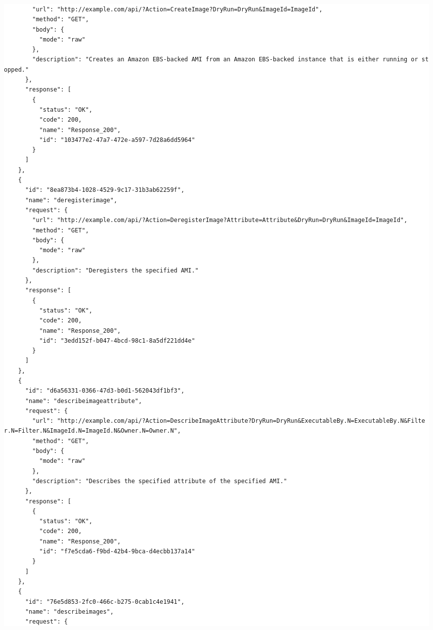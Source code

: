             "url": "http://example.com/api/?Action=CreateImage?DryRun=DryRun&ImageId=ImageId",
            "method": "GET",
            "body": {
              "mode": "raw"
            },
            "description": "Creates an Amazon EBS-backed AMI from an Amazon EBS-backed instance that is either running or stopped."
          },
          "response": [
            {
              "status": "OK",
              "code": 200,
              "name": "Response_200",
              "id": "103477e2-47a7-472e-a597-7d28a6dd5964"
            }
          ]
        },
        {
          "id": "8ea873b4-1028-4529-9c17-31b3ab62259f",
          "name": "deregisterimage",
          "request": {
            "url": "http://example.com/api/?Action=DeregisterImage?Attribute=Attribute&DryRun=DryRun&ImageId=ImageId",
            "method": "GET",
            "body": {
              "mode": "raw"
            },
            "description": "Deregisters the specified AMI."
          },
          "response": [
            {
              "status": "OK",
              "code": 200,
              "name": "Response_200",
              "id": "3edd152f-b047-4bcd-98c1-8a5df221dd4e"
            }
          ]
        },
        {
          "id": "d6a56331-0366-47d3-b0d1-562043df1bf3",
          "name": "describeimageattribute",
          "request": {
            "url": "http://example.com/api/?Action=DescribeImageAttribute?DryRun=DryRun&ExecutableBy.N=ExecutableBy.N&Filter.N=Filter.N&ImageId.N=ImageId.N&Owner.N=Owner.N",
            "method": "GET",
            "body": {
              "mode": "raw"
            },
            "description": "Describes the specified attribute of the specified AMI."
          },
          "response": [
            {
              "status": "OK",
              "code": 200,
              "name": "Response_200",
              "id": "f7e5cda6-f9bd-42b4-9bca-d4ecbb137a14"
            }
          ]
        },
        {
          "id": "76e5d853-2fc0-466c-b275-0cab1c4e1941",
          "name": "describeimages",
          "request": {